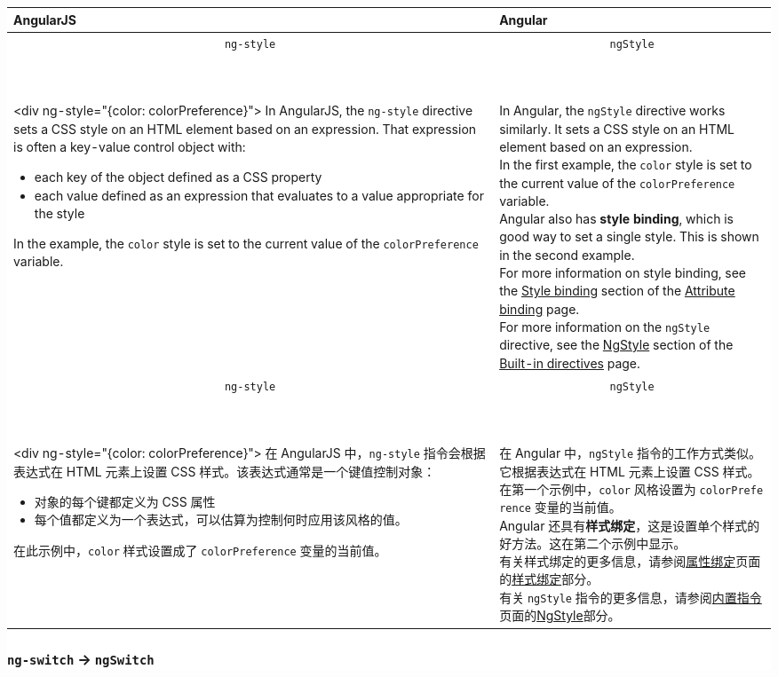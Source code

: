 | AngularJS                                                                                                                                                                                                                                                                                                                                                                                                                                                                                                                                                                                      | Angular                                                                                                                                                                                                                                                                                                                                                                                                                                                                                                                                                                                                                                                                                                                                                                                                                                                                                                              |
| :-------- | :------ |
| <header><code>ng-style</code></header> <code-example hideCopy format="html" language="html"> &lt;div ng-style="{color: colorPreference}"&gt; </code-example> In AngularJS, the `ng-style` directive sets a CSS style on an HTML element based on an expression. That expression is often a key-value control object with: <ul><li> each key of the object defined as a CSS property</li><li>each value defined as an expression that evaluates to a value appropriate for the style</li></ul> In the example, the `color` style is set to the current value of the `colorPreference` variable. | <header><code>ngStyle</code></header> <code-example hideCopy path="ajs-quick-reference/src/app/app.component.html" region="ngStyle"></code-example> In Angular, the `ngStyle` directive works similarly. It sets a CSS style on an HTML element based on an expression. <br /> In the first example, the `color` style is set to the current value of the `colorPreference` variable. <br /> Angular also has **style binding**, which is good way to set a single style. This is shown in the second example. <br /> For more information on style binding, see the [Style binding][AioGuideAttributeBindingBindingToTheStyleAttribute] section of the [Attribute binding][AioGuideAttributeBinding] page. <br /> For more information on the `ngStyle` directive, see the [NgStyle][AioGuideBuiltInDirectivesSettingInlineStylesWithNgstyle] section of the [Built-in directives][AioGuideBuiltInDirectives] page. |
| <header><code>ng-style</code></header><code-example hideCopy format="html" language="html"> &lt;div ng-style="{color: colorPreference}"&gt; </code-example>在 AngularJS 中，`ng-style` 指令会根据表达式在 HTML 元素上设置 CSS 样式。该表达式通常是一个键值控制对象： <ul><li>对象的每个键都定义为 CSS 属性</li><li>每个值都定义为一个表达式，可以估算为控制何时应用该风格的值。</li></ul>在此示例中，`color` 样式设置成了 `colorPreference` 变量的当前值。                                                                                                                                     | <header><code>ngStyle</code></header><code-example hideCopy path="ajs-quick-reference/src/app/app.component.html" region="ngStyle"></code-example>在 Angular 中，`ngStyle` 指令的工作方式类似。它根据表达式在 HTML 元素上设置 CSS 样式。<br />在第一个示例中，`color` 风格设置为 `colorPreference` 变量的当前值。<br />Angular 还具有**样式绑定**，这是设置单个样式的好方法。这在第二个示例中显示。<br />有关样式绑定的更多信息，请参阅[属性绑定][AioGuideAttributeBinding]页面的[样式绑定][AioGuideAttributeBindingBindingToTheStyleAttribute]部分。<br />有关 `ngStyle` 指令的更多信息，请参阅[内置指令][AioGuideBuiltInDirectives]页面的[NgStyle][AioGuideBuiltInDirectivesSettingInlineStylesWithNgstyle]部分。                                                                                                                                                                                                  |

### `ng-switch` → `ngSwitch`


[AioApiCommonDecimalpipe]: api/common/DecimalPipe "DecimalPipe | @angular/common - API | Angular"
[AioApiCommonJsonpipe]: api/common/JsonPipe "JsonPipe | @angular/common - API | Angular"
[AioGuideAjsQuickReferenceFiltersPipes]: guide/ajs-quick-reference#filters--pipes "Filters/pipes - AngularJS to Angular concepts: Quick reference | Angular"
[AioGuideAjsQuickReferenceTemplateDirectives]: guide/ajs-quick-reference#template-directives "Template directives - AngularJS to Angular concepts: Quick reference | Angular"
[AioGuideArchitecture]: guide/architecture "Introduction to Angular concepts | Angular"
[AioGuideArchitectureComponents]: guide/architecture#components "Components - Introduction to Angular concepts | Angular"
[AioGuideArchitectureModules]: guide/architecture#modules "Modules - Introduction to Angular concepts | Angular"
[AioGuideArchitectureServicesAndDependencyInjection]: guide/architecture#services-and-dependency-injection "Services and dependency injection - Introduction to Angular concepts | Angular"
[AioGuideAttributeBinding]: guide/attribute-binding "Attribute, class, and style bindings | Angular"
[AioGuideAttributeBindingBindingToTheStyleAttribute]: guide/class-binding "Class and style binding | Angular"
[AioGuideBuiltInDirectives]: guide/built-in-directives "Built-in directives | Angular"
[AioGuideBuiltInDirectivesDisplayingAndUpdatingPropertiesWithNgmodel]: guide/built-in-directives#displaying-and-updating-properties-with-ngmodel "Displaying and updating properties with ngModel - Built-in directives | Angular"
[AioGuideBuiltInDirectivesSettingInlineStylesWithNgstyle]: guide/built-in-directives#setting-inline-styles-with-ngstyle "Setting inline styles with NgStyle - Built-in directives | Angular"
[AioGuideBuiltInDirectivesSwitchingCasesWithNgswitch]: guide/built-in-directives#switching-cases-with-ngswitch "Switching cases with NgSwitch - Built-in directives | Angular"
[AioGuideEventBinding]: guide/event-binding "Event binding | Angular"
[AioGuideInterpolation]: guide/interpolation "Text interpolation | Angular"
[AioGuideNgmodules]: guide/ngmodules "NgModules | Angular"
[AioGuidePipes]: guide/pipes "Transforming Data Using Pipes | Angular"
[AioGuidePropertyBinding]: guide/property-binding "Property binding | Angular"
[AioGuideRouter]: guide/router "Common Routing Tasks | Angular"
[AioGuideRouterDefiningABasicRoute]: guide/router#defining-a-basic-route "Defining a basic route - Common Routing Tasks | Angular"
[AioGuideStructuralDirectives]: guide/structural-directives "Writing structural directives | Angular"
[AioGuideStructuralDirectivesStructuralDirectiveShorthand]: guide/structural-directives#structural-directive-shorthand "Structural directive shorthand - Writing structural directives | Angular"
[MdnDocsWebEvents]: https://developer.mozilla.org/docs/Web/Events "Event reference | MDN"